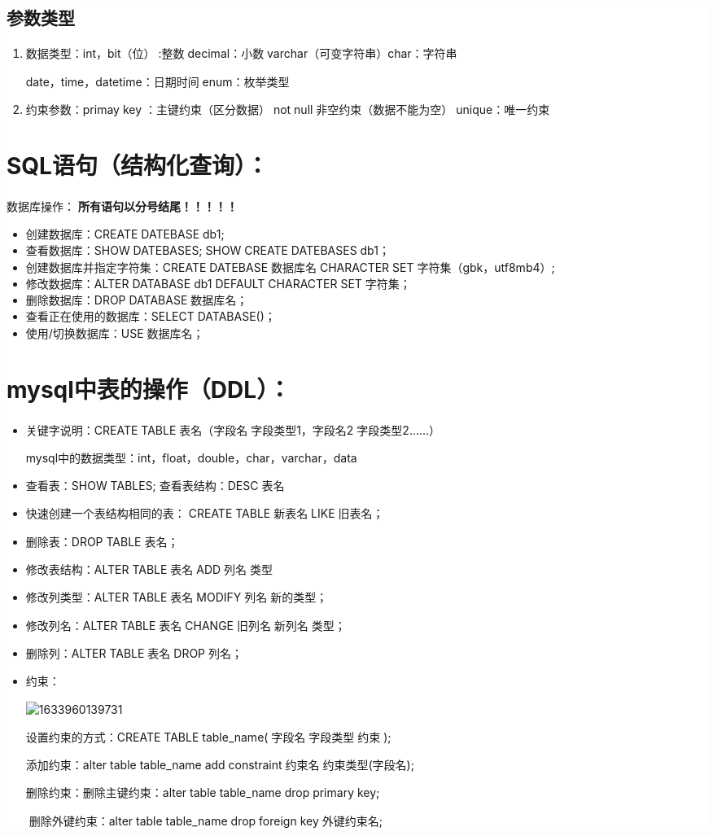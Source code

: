 



## 参数类型

1. 数据类型：int，bit（位）  :整数       decimal：小数       varchar（可变字符串）char：字符串   

   date，time，datetime：日期时间      enum：枚举类型

2. 约束参数：primay key ：主键约束（区分数据）    not null 非空约束（数据不能为空）     unique：唯一约束 

# SQL语句（结构化查询）：

数据库操作：											**所有语句以分号结尾！！！！！**

- 创建数据库：CREATE DATEBASE db1;
- 查看数据库：SHOW DATEBASES;  SHOW CREATE DATEBASES  db1；  
- 创建数据库并指定字符集：CREATE DATEBASE 数据库名 CHARACTER SET 字符集（gbk，utf8mb4）;
- 修改数据库：ALTER DATABASE db1 DEFAULT CHARACTER SET 字符集；
- 删除数据库：DROP DATABASE 数据库名；
- 查看正在使用的数据库：SELECT DATABASE()；
- 使用/切换数据库：USE 数据库名；

# mysql中表的操作（DDL）：

- 关键字说明：CREATE TABLE 表名（字段名 字段类型1，字段名2 字段类型2......）

  mysql中的数据类型：int，float，double，char，varchar，data

- 查看表：SHOW TABLES;     查看表结构：DESC  表名

- 快速创建一个表结构相同的表： CREATE TABLE 新表名 LIKE 旧表名；

- 删除表：DROP TABLE 表名；

- 修改表结构：ALTER  TABLE 表名 ADD 列名 类型

- 修改列类型：ALTER TABLE 表名 MODIFY 列名 新的类型；

- 修改列名：ALTER TABLE 表名 CHANGE 旧列名 新列名 类型；

- 删除列：ALTER TABLE 表名 DROP 列名；

- 约束：

  ![1633960139731](C:%5CUsers%5C%E9%93%B6%E6%99%97%5CAppData%5CRoaming%5CTypora%5Ctypora-user-images%5C1633960139731.png)

  设置约束的方式：CREATE TABLE table_name( 字段名 字段类型 约束 );

  

  添加约束：alter table table_name add constraint 约束名 约束类型(字段名);

  

  删除约束：删除主键约束：alter table table_name drop primary key;

  ​          删除外键约束：alter table table_name drop foreign key 外键约束名;
